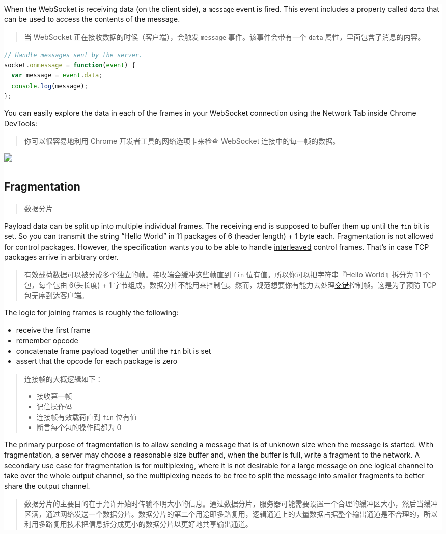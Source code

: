 When the WebSocket is receiving data (on the client side), a `message` event is fired. This event includes a property called `data` that can be used to access the contents of the message.

> 当 WebSocket 正在接收数据的时候（客户端），会触发 `message` 事件。该事件会带有一个 `data` 属性，里面包含了消息的内容。

```js
// Handle messages sent by the server.
socket.onmessage = function(event) {
  var message = event.data;
  console.log(message);
};
```

You can easily explore the data in each of the frames in your WebSocket connection using the Network Tab inside Chrome DevTools:

> 你可以很容易地利用 Chrome 开发者工具的网络选项卡来检查 WebSocket 连接中的每一帧的数据。

![](https://gitee.com/yancqS/blogImage/raw/master/blogImage/20210721214111.png)

## Fragmentation

> 数据分片

Payload data can be split up into multiple individual frames. The receiving end is supposed to buffer them up until the `fin` bit is set. So you can transmit the string “Hello World” in 11 packages of 6 (header length) + 1 byte each. Fragmentation is not allowed for control packages. However, the specification wants you to be able to handle [interleaved](https://en.wikipedia.org/wiki/Interleaving_(data)) control frames. That’s in case TCP packages arrive in arbitrary order.

> 有效载荷数据可以被分成多个独立的帧。接收端会缓冲这些帧直到 `fin` 位有值。所以你可以把字符串『Hello World』拆分为 11 个包，每个包由 6(头长度) + 1 字节组成。数据分片不能用来控制包。然而，规范想要你有能力去处理[交错](https://en.wikipedia.org/wiki/Interleaving_(data))控制帧。这是为了预防 TCP 包无序到达客户端。

The logic for joining frames is roughly the following:

- receive the first frame
- remember opcode
- concatenate frame payload together until the `fin` bit is set
- assert that the opcode for each package is zero

> 连接帧的大概逻辑如下：
>
> - 接收第一帧
> - 记住操作码
> - 连接帧有效载荷直到 `fin` 位有值
> - 断言每个包的操作码都为 0

The primary purpose of fragmentation is to allow sending a message that is of unknown size when the message is started. With fragmentation, a server may choose a reasonable size buffer and, when the buffer is full, write a fragment to the network. A secondary use case for fragmentation is for multiplexing, where it is not desirable for a large message on one logical channel to take over the whole output channel, so the multiplexing needs to be free to split the message into smaller fragments to better share the output channel.

> 数据分片的主要目的在于允许开始时传输不明大小的信息。通过数据分片，服务器可能需要设置一个合理的缓冲区大小，然后当缓冲区满，通过网络发送一个数据分片。数据分片的第二个用途即多路复用，逻辑通道上的大量数据占据整个输出通道是不合理的，所以利用多路复用技术把信息拆分成更小的数据分片以更好地共享输出通道。
